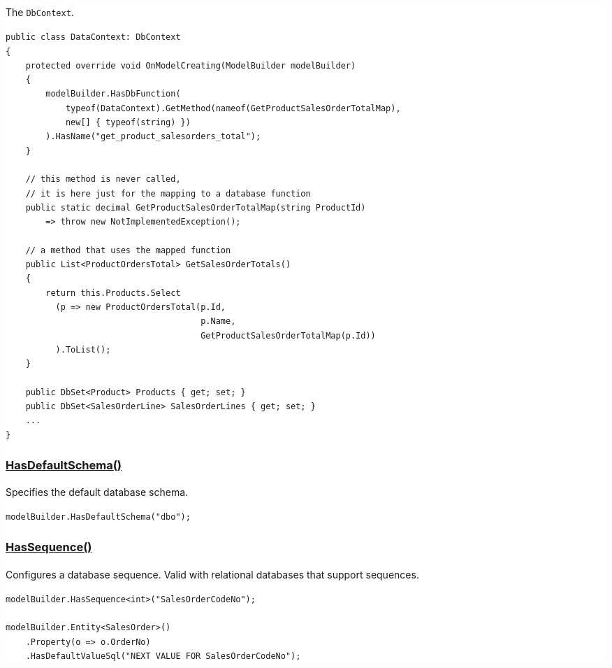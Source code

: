 The `DbContext`.

```
public class DataContext: DbContext
{
    protected override void OnModelCreating(ModelBuilder modelBuilder)
    {
        modelBuilder.HasDbFunction(
            typeof(DataContext).GetMethod(nameof(GetProductSalesOrderTotalMap), 
            new[] { typeof(string) })
        ).HasName("get_product_salesorders_total");
    }
  
    // this method is never called, 
    // it is here just for the mapping to a database function
    public static decimal GetProductSalesOrderTotalMap(string ProductId)
        => throw new NotImplementedException();

    // a method that uses the mapped function
    public List<ProductOrdersTotal> GetSalesOrderTotals()
    { 
        return this.Products.Select
          (p => new ProductOrdersTotal(p.Id, 
                                       p.Name,
                                       GetProductSalesOrderTotalMap(p.Id))
          ).ToList();
    }

    public DbSet<Product> Products { get; set; }
    public DbSet<SalesOrderLine> SalesOrderLines { get; set; }
    ...
}
```

### [HasDefaultSchema()](https://learn.microsoft.com/en-us/ef/core/modeling/entity-types#table-schema)

Specifies the default database schema.

```
modelBuilder.HasDefaultSchema("dbo");
```

### [HasSequence()](https://learn.microsoft.com/en-us/ef/core/modeling/sequences)

Configures a database sequence. Valid with relational databases that support sequences.

```
modelBuilder.HasSequence<int>("SalesOrderCodeNo");

modelBuilder.Entity<SalesOrder>()
    .Property(o => o.OrderNo)
    .HasDefaultValueSql("NEXT VALUE FOR SalesOrderCodeNo");
```
